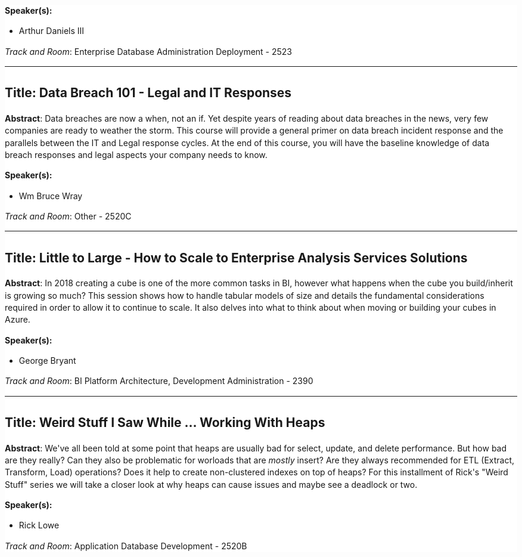 **Speaker(s):**
- Arthur Daniels III
 
*Track and Room*: Enterprise Database Administration  Deployment - 2523
 
----------------------------------------------------------------------------------- 
 
 
## Title: Data Breach 101 - Legal and IT Responses
 
**Abstract**:
Data breaches are now a when, not an if. Yet despite years of reading about data breaches in the news, very few companies are ready to weather the storm.  This course will provide a general primer on data breach incident response and the parallels between the IT and Legal response cycles.  At the end of this course, you will have the baseline knowledge of data breach responses and legal aspects your company needs to know.
 
**Speaker(s):**
- Wm Bruce Wray
 
*Track and Room*: Other - 2520C
 
----------------------------------------------------------------------------------- 
 
 
## Title: Little to Large - How to Scale to Enterprise Analysis Services Solutions
 
**Abstract**:
In 2018 creating a cube is one of the more common tasks in BI, however what happens when the cube you build/inherit is growing so much? This session shows how to handle tabular models of size and details the fundamental considerations required in order to allow it to continue to scale. It also delves into what to think about when moving or building your cubes in Azure.
 
**Speaker(s):**
- George Bryant
 
*Track and Room*: BI Platform Architecture, Development  Administration - 2390
 
----------------------------------------------------------------------------------- 
 
 
## Title: Weird Stuff I Saw While ... Working With Heaps
 
**Abstract**:
We've all been told at some point that heaps are usually bad for select, update, and delete performance. But how bad are they really? Can they also be problematic for worloads that are _mostly_ insert? Are they always recommended for ETL (Extract, Transform, Load) operations? Does it help to create non-clustered indexes on top of heaps? For this installment of Rick's "Weird Stuff" series we will take a closer look at why heaps can cause issues and maybe see a deadlock or two.
 
**Speaker(s):**
- Rick Lowe
 
*Track and Room*: Application  Database Development - 2520B
 